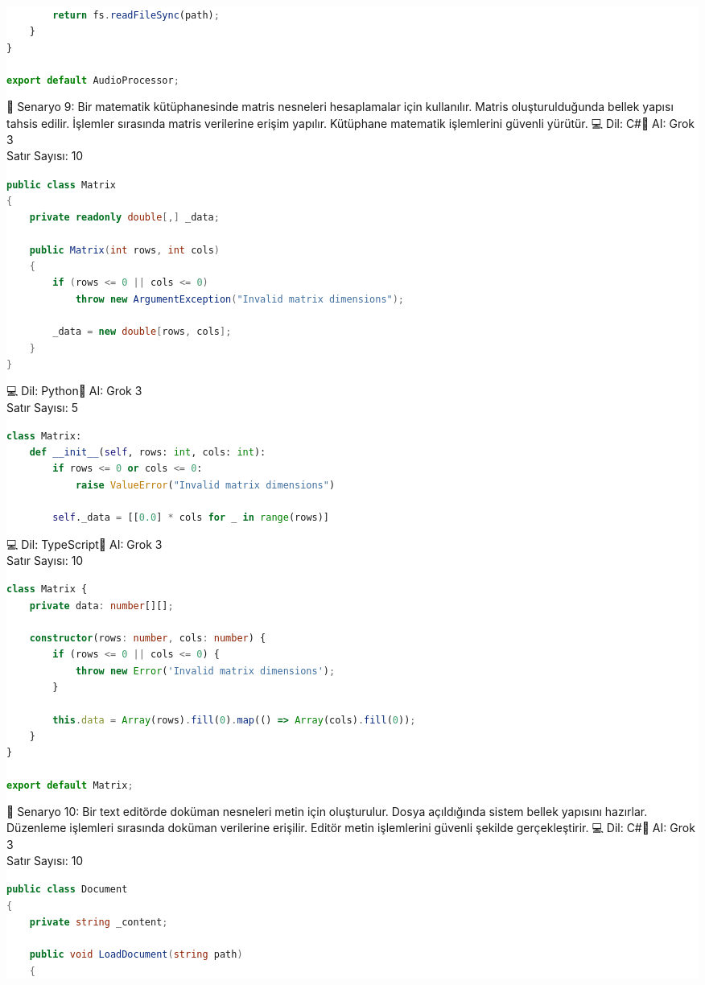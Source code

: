```typescript
        return fs.readFileSync(path);
    }
}

export default AudioProcessor;
```
🧪 Senaryo 9: Bir matematik kütüphanesinde matris nesneleri hesaplamalar için kullanılır. Matris oluşturulduğunda bellek yapısı tahsis edilir. İşlemler sırasında matris verilerine erişim yapılır. Kütüphane matematik işlemlerini güvenli yürütür.
💻 Dil: C#🤖 AI: Grok 3  
Satır Sayısı: 10
```csharp
public class Matrix
{
    private readonly double[,] _data;

    public Matrix(int rows, int cols)
    {
        if (rows <= 0 || cols <= 0)
            throw new ArgumentException("Invalid matrix dimensions");

        _data = new double[rows, cols];
    }
}
```
💻 Dil: Python🤖 AI: Grok 3  
Satır Sayısı: 5
```python
class Matrix:
    def __init__(self, rows: int, cols: int):
        if rows <= 0 or cols <= 0:
            raise ValueError("Invalid matrix dimensions")
        
        self._data = [[0.0] * cols for _ in range(rows)]
```
💻 Dil: TypeScript🤖 AI: Grok 3  
Satır Sayısı: 10
```typescript
class Matrix {
    private data: number[][];

    constructor(rows: number, cols: number) {
        if (rows <= 0 || cols <= 0) {
            throw new Error('Invalid matrix dimensions');
        }
        
        this.data = Array(rows).fill(0).map(() => Array(cols).fill(0));
    }
}

export default Matrix;
```
🧪 Senaryo 10: Bir text editörde doküman nesneleri metin için oluşturulur. Dosya açıldığında sistem bellek yapısını hazırlar. Düzenleme işlemleri sırasında doküman verilerine erişilir. Editör metin işlemlerini güvenli şekilde gerçekleştirir.
💻 Dil: C#🤖 AI: Grok 3  
Satır Sayısı: 10
```csharp
public class Document
{
    private string _content;

    public void LoadDocument(string path)
    {
```